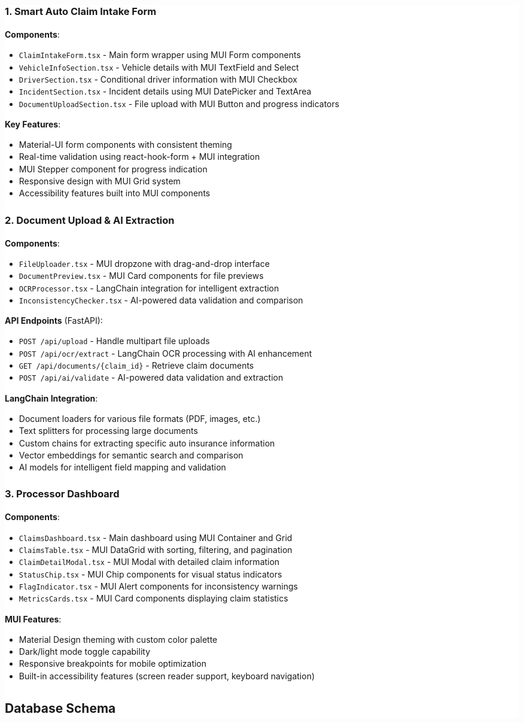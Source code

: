 ### 1. Smart Auto Claim Intake Form
**Components**:
- `ClaimIntakeForm.tsx` - Main form wrapper using MUI Form components
- `VehicleInfoSection.tsx` - Vehicle details with MUI TextField and Select
- `DriverSection.tsx` - Conditional driver information with MUI Checkbox
- `IncidentSection.tsx` - Incident details using MUI DatePicker and TextArea
- `DocumentUploadSection.tsx` - File upload with MUI Button and progress indicators

**Key Features**:
- Material-UI form components with consistent theming
- Real-time validation using react-hook-form + MUI integration
- MUI Stepper component for progress indication
- Responsive design with MUI Grid system
- Accessibility features built into MUI components

### 2. Document Upload & AI Extraction
**Components**:
- `FileUploader.tsx` - MUI dropzone with drag-and-drop interface
- `DocumentPreview.tsx` - MUI Card components for file previews
- `OCRProcessor.tsx` - LangChain integration for intelligent extraction
- `InconsistencyChecker.tsx` - AI-powered data validation and comparison

**API Endpoints** (FastAPI):
- `POST /api/upload` - Handle multipart file uploads
- `POST /api/ocr/extract` - LangChain OCR processing with AI enhancement
- `GET /api/documents/{claim_id}` - Retrieve claim documents
- `POST /api/ai/validate` - AI-powered data validation and extraction

**LangChain Integration**:
- Document loaders for various file formats (PDF, images, etc.)
- Text splitters for processing large documents
- Custom chains for extracting specific auto insurance information
- Vector embeddings for semantic search and comparison
- AI models for intelligent field mapping and validation

### 3. Processor Dashboard
**Components**:
- `ClaimsDashboard.tsx` - Main dashboard using MUI Container and Grid
- `ClaimsTable.tsx` - MUI DataGrid with sorting, filtering, and pagination
- `ClaimDetailModal.tsx` - MUI Modal with detailed claim information
- `StatusChip.tsx` - MUI Chip components for visual status indicators
- `FlagIndicator.tsx` - MUI Alert components for inconsistency warnings
- `MetricsCards.tsx` - MUI Card components displaying claim statistics

**MUI Features**:
- Material Design theming with custom color palette
- Dark/light mode toggle capability
- Responsive breakpoints for mobile optimization
- Built-in accessibility features (screen reader support, keyboard navigation)

## Database Schema
